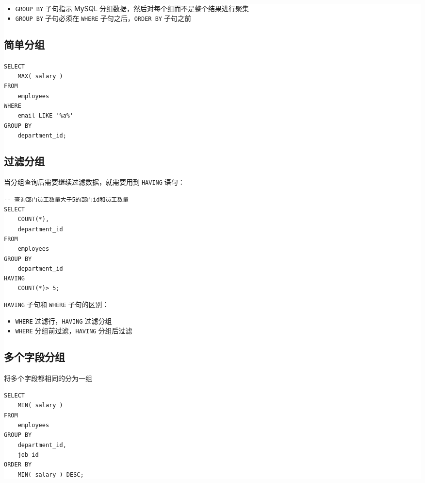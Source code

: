 - `GROUP BY` 子句指示 MySQL 分组数据，然后对每个组而不是整个结果进行聚集
- `GROUP BY` 子句必须在 `WHERE` 子句之后，`ORDER BY` 子句之前

## 简单分组

```mysql
SELECT
	MAX( salary ) 
FROM
	employees 
WHERE
	email LIKE '%a%' 
GROUP BY
	department_id;
```

## 过滤分组

当分组查询后需要继续过滤数据，就需要用到 `HAVING` 语句：

```mysql
-- 查询部门员工数量大于5的部门id和员工数量
SELECT
	COUNT(*),
	department_id 
FROM
	employees 
GROUP BY
	department_id 
HAVING
	COUNT(*)> 5;
```

`HAVING` 子句和 `WHERE` 子句的区别：

- `WHERE` 过滤行，`HAVING` 过滤分组
- `WHERE` 分组前过滤，`HAVING` 分组后过滤

## 多个字段分组

将多个字段都相同的分为一组

```mysql
SELECT
	MIN( salary ) 
FROM
	employees 
GROUP BY
	department_id,
	job_id 
ORDER BY
	MIN( salary ) DESC;
```
